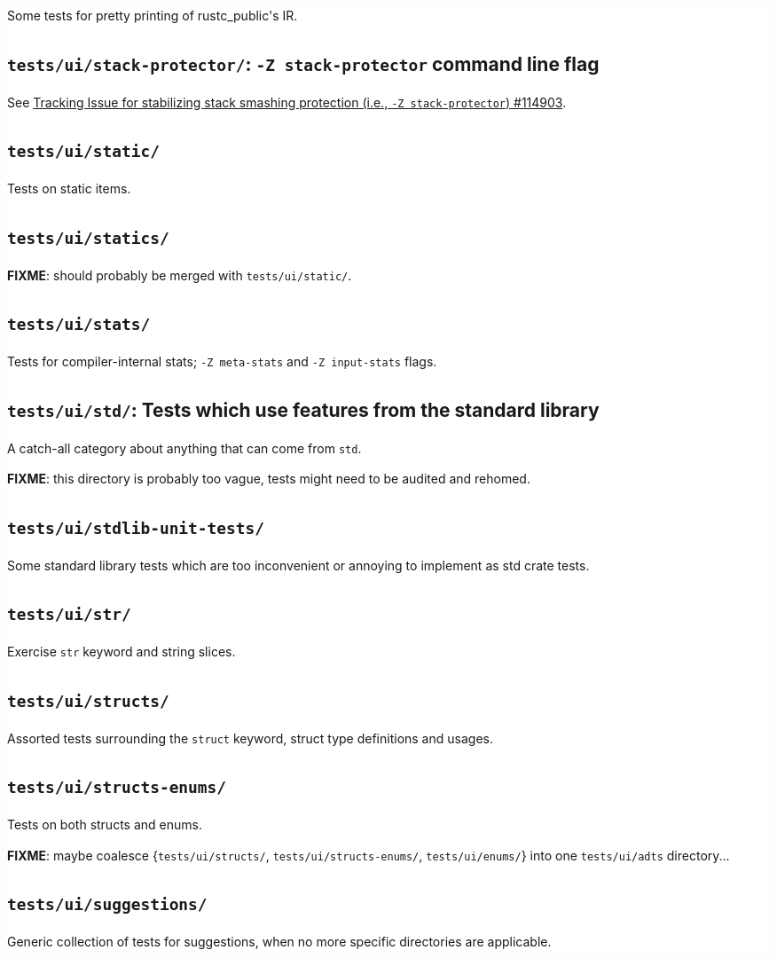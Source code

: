 Some tests for pretty printing of rustc_public's IR.

## `tests/ui/stack-protector/`: `-Z stack-protector` command line flag

See [Tracking Issue for stabilizing stack smashing protection (i.e., `-Z stack-protector`) #114903](https://github.com/rust-lang/rust/issues/114903).

## `tests/ui/static/`

Tests on static items.

## `tests/ui/statics/`

**FIXME**: should probably be merged with `tests/ui/static/`.

## `tests/ui/stats/`

Tests for compiler-internal stats; `-Z meta-stats` and `-Z input-stats` flags.

## `tests/ui/std/`: Tests which use features from the standard library

A catch-all category about anything that can come from `std`.

**FIXME**: this directory is probably too vague, tests might need to be audited and rehomed.

## `tests/ui/stdlib-unit-tests/`

Some standard library tests which are too inconvenient or annoying to implement as std crate tests.

## `tests/ui/str/`

Exercise `str` keyword and string slices.

## `tests/ui/structs/`

Assorted tests surrounding the `struct` keyword, struct type definitions and usages.

## `tests/ui/structs-enums/`

Tests on both structs and enums.

**FIXME**: maybe coalesce {`tests/ui/structs/`, `tests/ui/structs-enums/`, `tests/ui/enums/`} into one `tests/ui/adts` directory...

## `tests/ui/suggestions/`

Generic collection of tests for suggestions, when no more specific directories are applicable.
